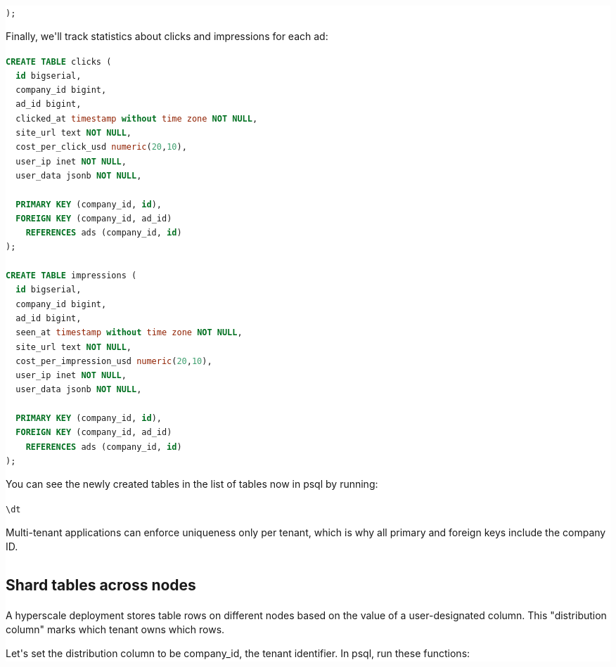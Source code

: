 ```sql
);
```

Finally, we'll track statistics about clicks and impressions for each ad:

```sql
CREATE TABLE clicks (
  id bigserial,
  company_id bigint,
  ad_id bigint,
  clicked_at timestamp without time zone NOT NULL,
  site_url text NOT NULL,
  cost_per_click_usd numeric(20,10),
  user_ip inet NOT NULL,
  user_data jsonb NOT NULL,

  PRIMARY KEY (company_id, id),
  FOREIGN KEY (company_id, ad_id)
    REFERENCES ads (company_id, id)
);

CREATE TABLE impressions (
  id bigserial,
  company_id bigint,
  ad_id bigint,
  seen_at timestamp without time zone NOT NULL,
  site_url text NOT NULL,
  cost_per_impression_usd numeric(20,10),
  user_ip inet NOT NULL,
  user_data jsonb NOT NULL,

  PRIMARY KEY (company_id, id),
  FOREIGN KEY (company_id, ad_id)
    REFERENCES ads (company_id, id)
);
```

You can see the newly created tables in the list of tables now in psql by running:

```postgres
\dt
```

Multi-tenant applications can enforce uniqueness only per tenant,
which is why all primary and foreign keys include the company ID.

## Shard tables across nodes

A hyperscale deployment stores table rows on different nodes based on the value of a user-designated column. This "distribution column" marks which tenant owns which rows.

Let's set the distribution column to be company\_id, the tenant
identifier. In psql, run these functions:
